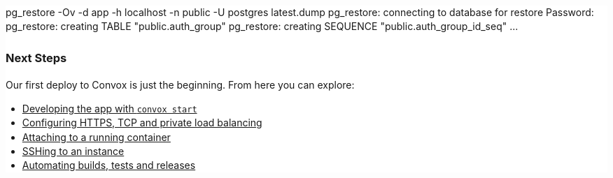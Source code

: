 <span class="command">pg_restore -Ov -d app -h localhost -n public -U postgres latest.dump</span>
pg_restore: connecting to database for restore
Password: 
pg_restore: creating TABLE "public.auth_group"
pg_restore: creating SEQUENCE "public.auth_group_id_seq"
...
</pre>

### Next Steps

Our first deploy to Convox is just the beginning. From here you can explore:

* [Developing the app with `convox start`](https://convox.com/docs/running-locally/)
* [Configuring HTTPS, TCP and private load balancing](https://convox.com/docs/load-balancers/)
* [Attaching to a running container](https://convox.com/docs/one-off-commands/)
* [SSHing to an instance](https://convox.com/docs/debugging/)
* [Automating builds, tests and releases](https://convox.com/docs/workflows/)
